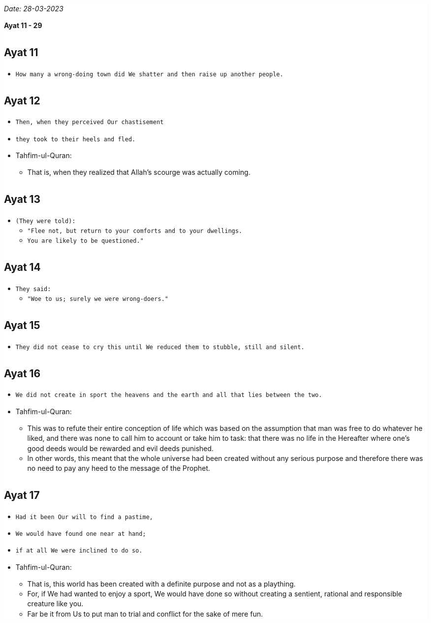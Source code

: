 
*Date: 28-03-2023*

**Ayat  11 - 29**


## Ayat 11

- `How many a wrong-doing town did We shatter and then raise up another people.`

## Ayat 12

- `Then, when they perceived Our chastisement`
- `they took to their heels and fled.`

- Tahfim-ul-Quran:
  - That is, when they realized that Allah’s scourge was actually coming.

## Ayat 13

- `(They were told):`
  - `"Flee not, but return to your comforts and to your dwellings.`
  - `You are likely to be questioned."`

## Ayat 14

- `They said:`
  - `"Woe to us; surely we were wrong-doers."`

## Ayat 15

- `They did not cease to cry this until We reduced them to stubble, still and silent.`

## Ayat 16

- `We did not create in sport the heavens and the earth and all that lies between the two.`

- Tahfim-ul-Quran:
  - This was to refute their entire conception of life which was based on the assumption that man was free to do whatever he liked, and there was none to call him to account or take him to task: that there was no life in the Hereafter where one’s good deeds would be rewarded and evil deeds punished.
  - In other words, this meant that the whole universe had been created without any serious purpose and therefore there was no need to pay any heed to the message of the Prophet.

## Ayat 17

- `Had it been Our will to find a pastime,`
- `We would have found one near at hand;`
- `if at all We were inclined to do so.`

- Tahfim-ul-Quran:
  - That is, this world has been created with a definite purpose and not as a plaything.
  - For, if We had wanted to enjoy a sport, We would have done so without creating a sentient, rational and responsible creature like you.
  - Far be it from Us to put man to trial and conflict for the sake of mere fun.
